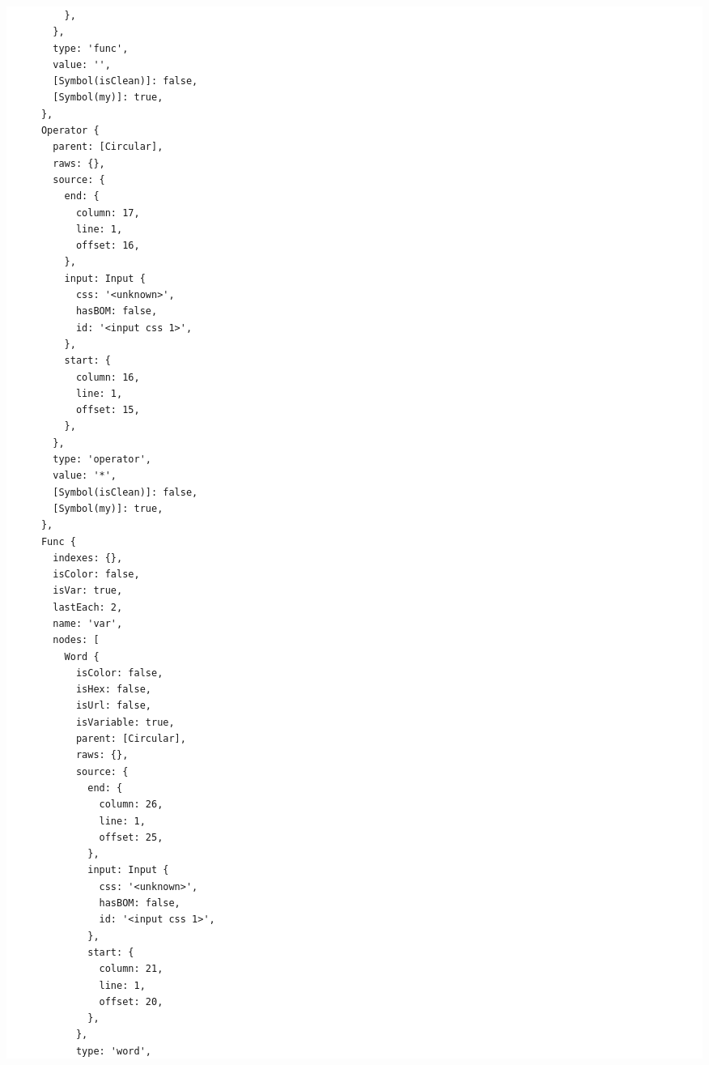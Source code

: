               },
            },
            type: 'func',
            value: '',
            [Symbol(isClean)]: false,
            [Symbol(my)]: true,
          },
          Operator {
            parent: [Circular],
            raws: {},
            source: {
              end: {
                column: 17,
                line: 1,
                offset: 16,
              },
              input: Input {
                css: '<unknown>',
                hasBOM: false,
                id: '<input css 1>',
              },
              start: {
                column: 16,
                line: 1,
                offset: 15,
              },
            },
            type: 'operator',
            value: '*',
            [Symbol(isClean)]: false,
            [Symbol(my)]: true,
          },
          Func {
            indexes: {},
            isColor: false,
            isVar: true,
            lastEach: 2,
            name: 'var',
            nodes: [
              Word {
                isColor: false,
                isHex: false,
                isUrl: false,
                isVariable: true,
                parent: [Circular],
                raws: {},
                source: {
                  end: {
                    column: 26,
                    line: 1,
                    offset: 25,
                  },
                  input: Input {
                    css: '<unknown>',
                    hasBOM: false,
                    id: '<input css 1>',
                  },
                  start: {
                    column: 21,
                    line: 1,
                    offset: 20,
                  },
                },
                type: 'word',